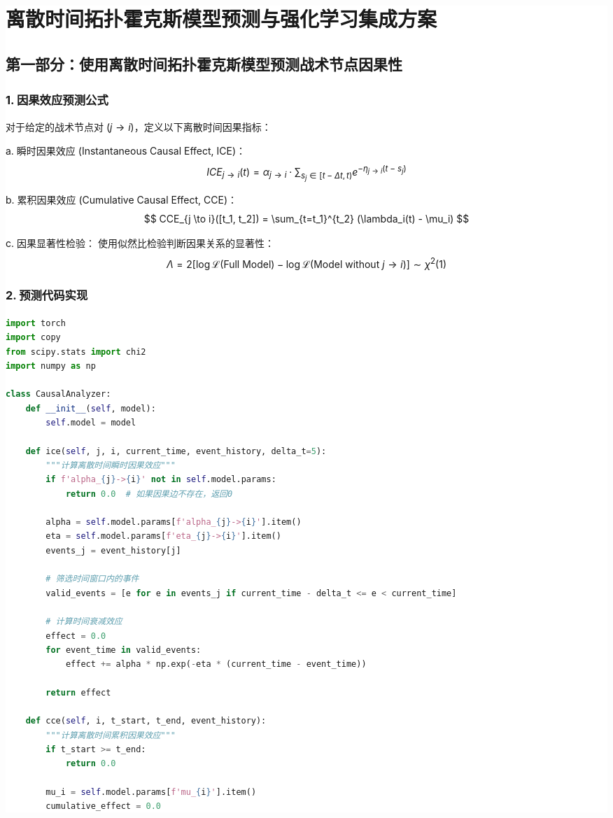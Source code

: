 # 离散时间拓扑霍克斯模型预测与强化学习集成方案

## 第一部分：使用离散时间拓扑霍克斯模型预测战术节点因果性

### 1. **因果效应预测公式**
对于给定的战术节点对 $(j \to i)$，定义以下离散时间因果指标：

a. 瞬时因果效应 (Instantaneous Causal Effect, ICE)：
$$
ICE_{j \to i}(t) = \alpha_{j \to i} \cdot \sum_{s_j \in [t-\Delta t, t)} e^{-\eta_{j \to i}(t - s_j)}
$$

b. 累积因果效应 (Cumulative Causal Effect, CCE)：
$$
CCE_{j \to i}([t_1, t_2]) = \sum_{t=t_1}^{t_2} (\lambda_i(t) - \mu_i)
$$

c. 因果显著性检验：
使用似然比检验判断因果关系的显著性：
$$
\Lambda = 2 \left[ \log \mathcal{L}(\text{Full Model}) - \log \mathcal{L}(\text{Model without } j \to i) \right] \sim \chi^2(1)
$$

### 2. **预测代码实现**
```python
import torch
import copy
from scipy.stats import chi2
import numpy as np

class CausalAnalyzer:
    def __init__(self, model):
        self.model = model

    def ice(self, j, i, current_time, event_history, delta_t=5):
        """计算离散时间瞬时因果效应"""
        if f'alpha_{j}->{i}' not in self.model.params:
            return 0.0  # 如果因果边不存在，返回0

        alpha = self.model.params[f'alpha_{j}->{i}'].item()
        eta = self.model.params[f'eta_{j}->{i}'].item()
        events_j = event_history[j]

        # 筛选时间窗口内的事件
        valid_events = [e for e in events_j if current_time - delta_t <= e < current_time]

        # 计算时间衰减效应
        effect = 0.0
        for event_time in valid_events:
            effect += alpha * np.exp(-eta * (current_time - event_time))

        return effect

    def cce(self, i, t_start, t_end, event_history):
        """计算离散时间累积因果效应"""
        if t_start >= t_end:
            return 0.0

        mu_i = self.model.params[f'mu_{i}'].item()
        cumulative_effect = 0.0
```